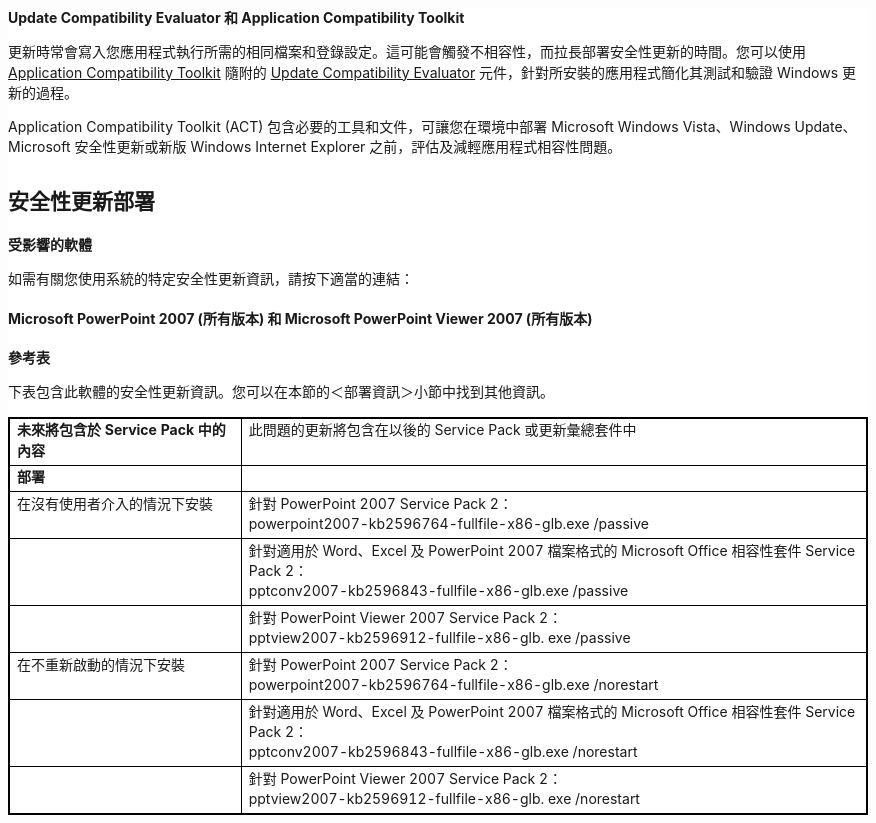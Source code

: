 **Update Compatibility Evaluator 和 Application Compatibility Toolkit**

更新時常會寫入您應用程式執行所需的相同檔案和登錄設定。這可能會觸發不相容性，而拉長部署安全性更新的時間。您可以使用 [Application Compatibility Toolkit](https://www.microsoft.com/download/details.aspx?familyid=24da89e9-b581-47b0-b45e-492dd6da2971&displaylang=en) 隨附的 [Update Compatibility Evaluator](http://technet2.microsoft.com/windowsvista/en/library/4279e239-37a4-44aa-aec5-4e70fe39f9de1033.mspx?mfr=true) 元件，針對所安裝的應用程式簡化其測試和驗證 Windows 更新的過程。

Application Compatibility Toolkit (ACT) 包含必要的工具和文件，可讓您在環境中部署 Microsoft Windows Vista、Windows Update、Microsoft 安全性更新或新版 Windows Internet Explorer 之前，評估及減輕應用程式相容性問題。

安全性更新部署
--------------

**受影響的軟體**

如需有關您使用系統的特定安全性更新資訊，請按下適當的連結：

#### Microsoft PowerPoint 2007 (所有版本) 和 Microsoft PowerPoint Viewer 2007 (所有版本)

**參考表**

下表包含此軟體的安全性更新資訊。您可以在本節的＜部署資訊＞小節中找到其他資訊。

<p> </p>
<table style="border:1px solid black;">
<tbody>
<tr class="odd">
<td style="border:1px solid black;"><strong>未來將包含於 Service Pack 中的內容</strong></td>
<td style="border:1px solid black;">此問題的更新將包含在以後的 Service Pack 或更新彙總套件中</td>
</tr>
<tr class="even">
<td style="border:1px solid black;"><strong>部署</strong></td>
<td style="border:1px solid black;"></td>
</tr>
<tr class="odd">
<td style="border:1px solid black;">在沒有使用者介入的情況下安裝</td>
<td style="border:1px solid black;">針對 PowerPoint 2007 Service Pack 2：<br />
powerpoint2007-kb2596764-fullfile-x86-glb.exe /passive</td>
</tr>
<tr class="even">
<td style="border:1px solid black;"></td>
<td style="border:1px solid black;">針對適用於 Word、Excel 及 PowerPoint 2007 檔案格式的 Microsoft Office 相容性套件 Service Pack 2：<br />
pptconv2007-kb2596843-fullfile-x86-glb.exe /passive</td>
</tr>
<tr class="odd">
<td style="border:1px solid black;"></td>
<td style="border:1px solid black;">針對 PowerPoint Viewer 2007 Service Pack 2：<br />
pptview2007-kb2596912-fullfile-x86-glb. exe /passive</td>
</tr>
<tr class="even">
<td style="border:1px solid black;">在不重新啟動的情況下安裝</td>
<td style="border:1px solid black;">針對 PowerPoint 2007 Service Pack 2：<br />
powerpoint2007-kb2596764-fullfile-x86-glb.exe /norestart</td>
</tr>
<tr class="odd">
<td style="border:1px solid black;"></td>
<td style="border:1px solid black;">針對適用於 Word、Excel 及 PowerPoint 2007 檔案格式的 Microsoft Office 相容性套件 Service Pack 2：<br />
pptconv2007-kb2596843-fullfile-x86-glb.exe /norestart</td>
</tr>
<tr class="even">
<td style="border:1px solid black;"></td>
<td style="border:1px solid black;">針對 PowerPoint Viewer 2007 Service Pack 2：<br />
pptview2007-kb2596912-fullfile-x86-glb. exe /norestart</td>
</tr>